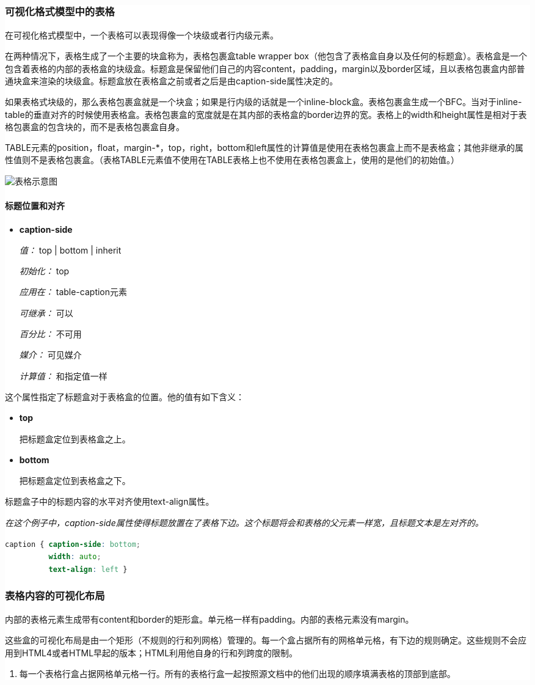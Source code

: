 ### 可视化格式模型中的表格

在可视化格式模型中，一个表格可以表现得像一个块级或者行内级元素。

在两种情况下，表格生成了一个主要的块盒称为，表格包裹盒table wrapper box（他包含了表格盒自身以及任何的标题盒）。表格盒是一个包含着表格的内部的表格盒的块级盒。标题盒是保留他们自己的内容content，padding，margin以及border区域，且以表格包裹盒内部普通块盒来渲染的块级盒。标题盒放在表格盒之前或者之后是由caption-side属性决定的。

如果表格式块级的，那么表格包裹盒就是一个块盒；如果是行内级的话就是一个inline-block盒。表格包裹盒生成一个BFC。当对于inline-table的垂直对齐的时候使用表格盒。表格包裹盒的宽度就是在其内部的表格盒的border边界的宽。表格上的width和height属性是相对于表格包裹盒的包含块的，而不是表格包裹盒自身。

TABLE元素的position，float，margin-*，top，right，bottom和left属性的计算值是使用在表格包裹盒上而不是表格盒；其他非继承的属性值则不是表格包裹盒。（表格TABLE元素值不使用在TABLE表格上也不使用在表格包裹盒上，使用的是他们的初始值。）

![表格示意图](http://www.w3.org/TR/CSS21/images/table_container.png)

#### 标题位置和对齐

* __caption-side__
	
	_值：_  top | bottom | inherit

	_初始化：_ top

	_应用在：_ table-caption元素

	_可继承：_ 可以

	_百分比：_ 不可用

	_媒介：_ 可见媒介

	_计算值：_ 和指定值一样

这个属性指定了标题盒对于表格盒的位置。他的值有如下含义：

* __top__

	把标题盒定位到表格盒之上。

* __bottom__

	把标题盒定位到表格盒之下。

标题盒子中的标题内容的水平对齐使用text-align属性。

_在这个例子中，caption-side属性使得标题放置在了表格下边。这个标题将会和表格的父元素一样宽，且标题文本是左对齐的。_

```css
caption { caption-side: bottom; 
          width: auto;
          text-align: left }
```

### 表格内容的可视化布局

内部的表格元素生成带有content和border的矩形盒。单元格一样有padding。内部的表格元素没有margin。

这些盒的可视化布局是由一个矩形（不规则的行和列网格）管理的。每一个盒占据所有的网格单元格，有下边的规则确定。这些规则不会应用到HTML4或者HTML早起的版本；HTML利用他自身的行和列跨度的限制。

1. 每一个表格行盒占据网格单元格一行。所有的表格行盒一起按照源文档中的他们出现的顺序填满表格的顶部到底部。
